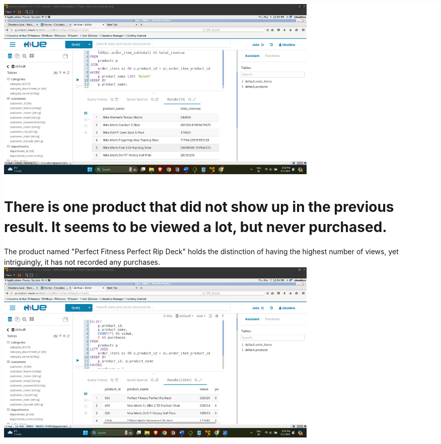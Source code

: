 <img src="./media/image30.png"
style="width:6.25903in;height:3.52153in" />

# There is one product that did not show up in the previous result. It seems to be viewed a lot, but never purchased. 

The product named "Perfect Fitness Perfect Rip Deck" holds the
distinction of having the highest number of views, yet intriguingly, it
has not recorded any purchases.<img src="./media/image31.png"
style="width:6.25903in;height:3.52153in" />
